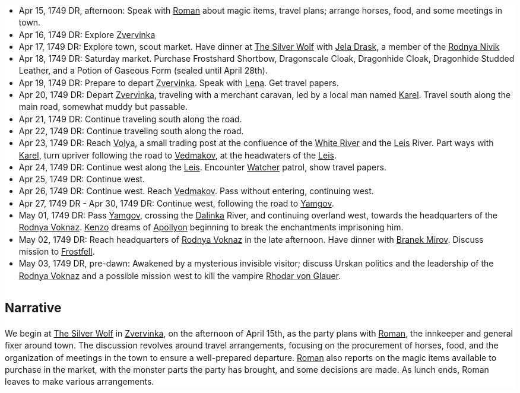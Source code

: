 - Apr 15, 1749 DR, afternoon: Speak with [Roman](<../../../people/other-humans/roman.md>) about magic items, travel plans; arrange horses, food, and some meetings in town.
- Apr 16, 1749 DR: Explore [Zvervinka](<../../../gazetteer/northern-green-sea/zvervinka.md>)
- Apr 17, 1749 DR: Explore town, scout market. Have dinner at [The Silver Wolf](<../../../gazetteer/northern-green-sea/the-silver-wolf.md>) with [Jela Drask](<../../../people/other-humans/jela-drask.md>), a member of the [Rodnya Nivik](<../../../groups/urskan-magical-organizations/rodnya-nivik.md>)
- Apr 18, 1749 DR: Saturday market. Purchase Frostshard Shortbow, Dragonscale Cloak, Dragonhide Cloak, Dragonhide Studded Leather, and a Potion of Gaseous Form (sealed until April 28th). 
- Apr 19, 1749 DR: Prepare to depart [Zvervinka](<../../../gazetteer/northern-green-sea/zvervinka.md>). Speak with [Lena](<../../../people/other-humans/lena-sorokina.md>). Get travel papers. 
- Apr 20, 1749 DR: Depart [Zvervinka](<../../../gazetteer/northern-green-sea/zvervinka.md>), traveling with a merchant caravan, led by a local man named [Karel](<../../../people/other-humans/karel.md>). Travel south along the main road, somewhat muddy but passable. 
- Apr 21, 1749 DR: Continue traveling south along the road.
- Apr 22, 1749 DR: Continue traveling south along the road.
- Apr 23, 1749 DR: Reach [Volya](<../../../gazetteer/northern-green-sea/volya.md>), a small trading post at the confluence of the [White River](<../../../gazetteer/northern-green-sea/beyil.md>) and the [Leis](<../../../gazetteer/northern-green-sea/leis.md>) River. Part ways with [Karel](<../../../people/other-humans/karel.md>), turn upriver following the road to [Vedmakov](<../../../gazetteer/northern-green-sea/vedmakov.md>), at the headwaters of the [Leis](<../../../gazetteer/northern-green-sea/leis.md>). 
- Apr 24, 1749 DR: Continue west along the [Leis](<../../../gazetteer/northern-green-sea/leis.md>). Encounter [Watcher](<../../../groups/urskan-magical-organizations/eyes-of-vedmakov.md>) patrol, show travel papers. 
- Apr 25, 1749 DR: Continue west. 
- Apr 26, 1749 DR: Continue west. Reach [Vedmakov](<../../../gazetteer/northern-green-sea/vedmakov.md>). Pass without entering, continuing west.
- Apr 27, 1749 DR - Apr 30, 1749 DR: Continue west, following the road to [Yamgov](<../../../gazetteer/northern-green-sea/yamgov.md>). 
- May 01, 1749 DR: Pass [Yamgov](<../../../gazetteer/northern-green-sea/yamgov.md>), crossing the [Dalinka](<../../../gazetteer/northern-green-sea/dalinka.md>) River, and continuing overland west, towards the headquarters of the [Rodnya Voknaz](<../../../groups/urskan-magical-organizations/rodnya-voknaz.md>). [Kenzo](<../../../people/pcs/dunmar-fellowship/kenzo.md>) dreams of [Apollyon](<../../../people/historical-figures/drankorian-emperors/apollyon.md>) beginning to break the enchantments imprisoning him. 
- May 02, 1749 DR: Reach headquarters of [Rodnya Voknaz](<../../../groups/urskan-magical-organizations/rodnya-voknaz.md>) in the late afternoon. Have dinner with [Branek Mirov](<../../../people/other-humans/branek-mirov.md>). Discuss mission to [Frostfell](<../../../cosmology/multiverse/energy-realms/elemental-realms/frostfell.md>).
- May 03, 1749 DR, pre-dawn: Awakened by a mysterious invisible visitor; discuss Urskan politics and the leadership of the [Rodnya Voknaz](<../../../groups/urskan-magical-organizations/rodnya-voknaz.md>) and a possible mission west to kill the vampire [Rhodar von Glauer](<../../../people/other-nonhumans/rhodar-von-glauer.md>).
## Narrative

We begin at [The Silver Wolf](<../../../gazetteer/northern-green-sea/the-silver-wolf.md>) in [Zvervinka](<../../../gazetteer/northern-green-sea/zvervinka.md>), on the afternoon of April 15th, as the party plans with [Roman](<../../../people/other-humans/roman.md>), the innkeeper and general fixer around town. The discussion revolves around travel arrangements, focusing on the procurement of horses, food, and the organization of meetings in the town to ensure a well-prepared departure. [Roman](<../../../people/other-humans/roman.md>) also reports on the magic items available to purchase in the market, with the monster parts the party has brought, and some decisions are made. As lunch ends, Roman leaves to make various arrangements.
